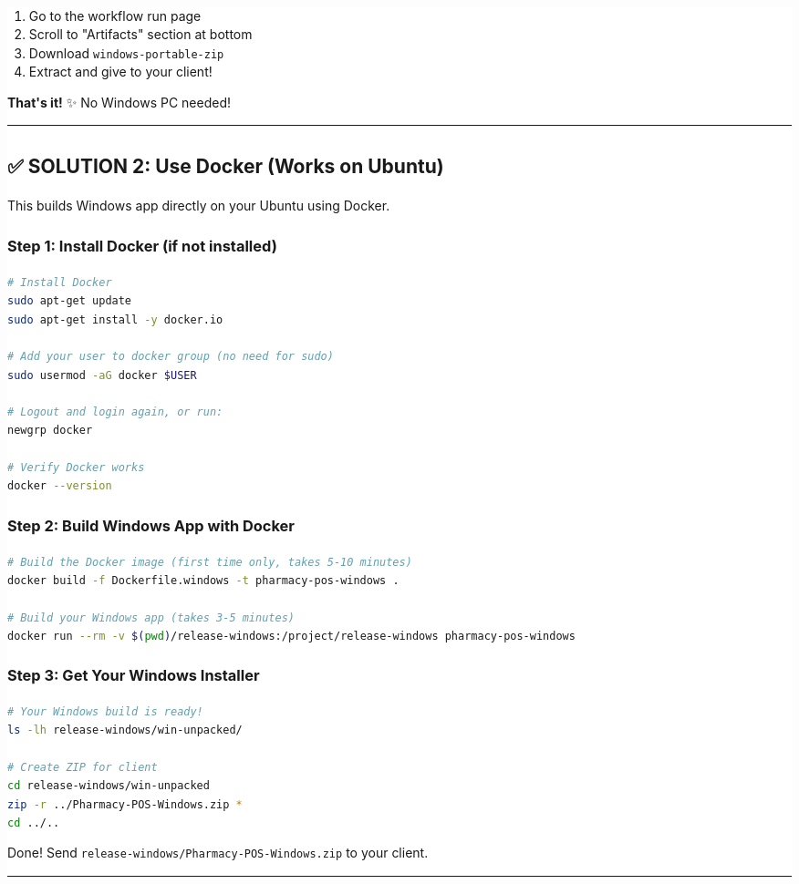 1. Go to the workflow run page
2. Scroll to "Artifacts" section at bottom
3. Download `windows-portable-zip`
4. Extract and give to your client!

**That's it!** ✨ No Windows PC needed!

---

## ✅ SOLUTION 2: Use Docker (Works on Ubuntu)

This builds Windows app directly on your Ubuntu using Docker.

### Step 1: Install Docker (if not installed)

```bash
# Install Docker
sudo apt-get update
sudo apt-get install -y docker.io

# Add your user to docker group (no need for sudo)
sudo usermod -aG docker $USER

# Logout and login again, or run:
newgrp docker

# Verify Docker works
docker --version
```

### Step 2: Build Windows App with Docker

```bash
# Build the Docker image (first time only, takes 5-10 minutes)
docker build -f Dockerfile.windows -t pharmacy-pos-windows .

# Build your Windows app (takes 3-5 minutes)
docker run --rm -v $(pwd)/release-windows:/project/release-windows pharmacy-pos-windows
```

### Step 3: Get Your Windows Installer

```bash
# Your Windows build is ready!
ls -lh release-windows/win-unpacked/

# Create ZIP for client
cd release-windows/win-unpacked
zip -r ../Pharmacy-POS-Windows.zip *
cd ../..
```

Done! Send `release-windows/Pharmacy-POS-Windows.zip` to your client.

---